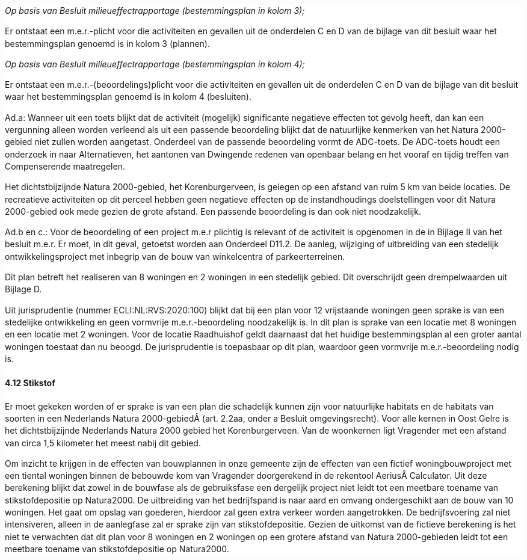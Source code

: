*Op basis van Besluit milieueffectrapportage (bestemmingsplan in kolom 3\);*

Er ontstaat een m.e.r.\-plicht voor die activiteiten en gevallen uit de onderdelen C en D van de bijlage van dit besluit waar het bestemmingsplan genoemd is in kolom 3 (plannen).

*Op basis van Besluit milieueffectrapportage (bestemmingsplan in kolom 4\);*

Er ontstaat een m.e.r.\-(beoordelings)plicht voor die activiteiten en gevallen uit de onderdelen C en D van de bijlage van dit besluit waar het bestemmingsplan genoemd is in kolom 4 (besluiten).

Ad.a: Wanneer uit een toets blijkt dat de activiteit (mogelijk) significante negatieve effecten tot gevolg heeft, dan kan een vergunning alleen worden verleend als uit een passende beoordeling blijkt dat de natuurlijke kenmerken van het Natura 2000\-gebied niet zullen worden aangetast. Onderdeel van de passende beoordeling vormt de ADC\-toets. De ADC\-toets houdt een onderzoek in naar Alternatieven, het aantonen van Dwingende redenen van openbaar belang en het vooraf en tijdig treffen van Compenserende maatregelen.

Het dichtstbijzijnde Natura 2000\-gebied, het Korenburgerveen, is gelegen op een afstand van ruim 5 km van beide locaties. De recreatieve activiteiten op dit perceel hebben geen negatieve effecten op de instandhoudings doelstellingen voor dit Natura 2000\-gebied ook mede gezien de grote afstand. Een passende beoordeling is dan ook niet noodzakelijk.

Ad.b en c.: Voor de beoordeling of een project m.e.r plichtig is relevant of de activiteit is opgenomen in de in Bijlage II van het besluit m.e.r. Er moet, in dit geval, getoetst worden aan Onderdeel D11\.2\. De aanleg, wijziging of uitbreiding van een stedelijk ontwikkelingsproject met inbegrip van de bouw van winkelcentra of parkeerterreinen.

Dit plan betreft het realiseren van 8 woningen en 2 woningen in een stedelijk gebied. Dit overschrijdt geen drempelwaarden uit Bijlage D.

Uit jurisprudentie (nummer ECLI:NL:RVS:2020:100\) blijkt dat bij een plan voor 12 vrijstaande woningen geen sprake is van een stedelijke ontwikkeling en geen vormvrije m.e.r.\-beoordeling noodzakelijk is. In dit plan is sprake van een locatie met 8 woningen en een locatie met 2 woningen. Voor de locatie Raadhuishof geldt daarnaast dat het huidige bestemmingsplan al een groter aantal woningen toestaat dan nu beoogd. De jurisprudentie is toepasbaar op dit plan, waardoor geen vormvrije m.e.r.\-beoordeling nodig is.

#### 4\.12 Stikstof

Er moet gekeken worden of er sprake is van een plan die schadelijk kunnen zijn voor natuurlijke habitats en de habitats van soorten in een Nederlands Natura 2000\-gebiedÂ (art. 2\.2aa, onder a Besluit omgevingsrecht). Voor alle kernen in Oost Gelre is het dichtstbijzijnde Nederlands Natura 2000 gebied het Korenburgerveen. Van de woonkernen ligt Vragender met een afstand van circa 1,5 kilometer het meest nabij dit gebied.

Om inzicht te krijgen in de effecten van bouwplannen in onze gemeente zijn de effecten van een fictief woningbouwproject met een tiental woningen binnen de bebouwde kom van Vragender doorgerekend in de rekentool AeriusÂ Calculator. Uit deze berekening blijkt dat zowel in de bouwfase als de gebruiksfase een dergelijk project niet leidt tot een meetbare toename van stikstofdepositie op Natura2000\. De uitbreiding van het bedrijfspand is naar aard en omvang ondergeschikt aan de bouw van 10 woningen. Het gaat om opslag van goederen, hierdoor zal geen extra verkeer worden aangetrokken. De bedrijfsvoering zal niet intensiveren, alleen in de aanlegfase zal er sprake zijn van stikstofdepositie. Gezien de uitkomst van de fictieve berekening is het niet te verwachten dat dit plan voor 8 woningen en 2 woningen op een grotere afstand van Natura 2000\-gebieden leidt tot een meetbare toename van stikstofdepositie op Natura2000\.
